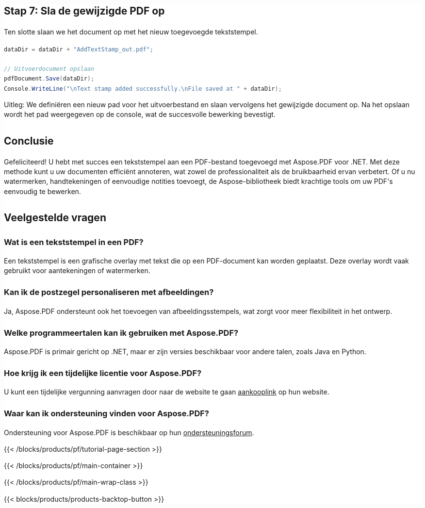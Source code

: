 ## Stap 7: Sla de gewijzigde PDF op

Ten slotte slaan we het document op met het nieuw toegevoegde tekststempel.

```csharp
dataDir = dataDir + "AddTextStamp_out.pdf";

// Uitvoerdocument opslaan
pdfDocument.Save(dataDir);
Console.WriteLine("\nText stamp added successfully.\nFile saved at " + dataDir);
```

Uitleg: We definiëren een nieuw pad voor het uitvoerbestand en slaan vervolgens het gewijzigde document op. Na het opslaan wordt het pad weergegeven op de console, wat de succesvolle bewerking bevestigt.

## Conclusie

Gefeliciteerd! U hebt met succes een tekststempel aan een PDF-bestand toegevoegd met Aspose.PDF voor .NET. Met deze methode kunt u uw documenten efficiënt annoteren, wat zowel de professionaliteit als de bruikbaarheid ervan verbetert. Of u nu watermerken, handtekeningen of eenvoudige notities toevoegt, de Aspose-bibliotheek biedt krachtige tools om uw PDF's eenvoudig te bewerken.

## Veelgestelde vragen

### Wat is een tekststempel in een PDF?
Een tekststempel is een grafische overlay met tekst die op een PDF-document kan worden geplaatst. Deze overlay wordt vaak gebruikt voor aantekeningen of watermerken.

### Kan ik de postzegel personaliseren met afbeeldingen?
Ja, Aspose.PDF ondersteunt ook het toevoegen van afbeeldingsstempels, wat zorgt voor meer flexibiliteit in het ontwerp.

### Welke programmeertalen kan ik gebruiken met Aspose.PDF?
Aspose.PDF is primair gericht op .NET, maar er zijn versies beschikbaar voor andere talen, zoals Java en Python.

### Hoe krijg ik een tijdelijke licentie voor Aspose.PDF?
U kunt een tijdelijke vergunning aanvragen door naar de website te gaan [aankooplink](https://purchase.aspose.com/temporary-license/) op hun website.

### Waar kan ik ondersteuning vinden voor Aspose.PDF?
Ondersteuning voor Aspose.PDF is beschikbaar op hun [ondersteuningsforum](https://forum.aspose.com/c/pdf/10).

{{< /blocks/products/pf/tutorial-page-section >}}

{{< /blocks/products/pf/main-container >}}

{{< /blocks/products/pf/main-wrap-class >}}

{{< blocks/products/products-backtop-button >}}